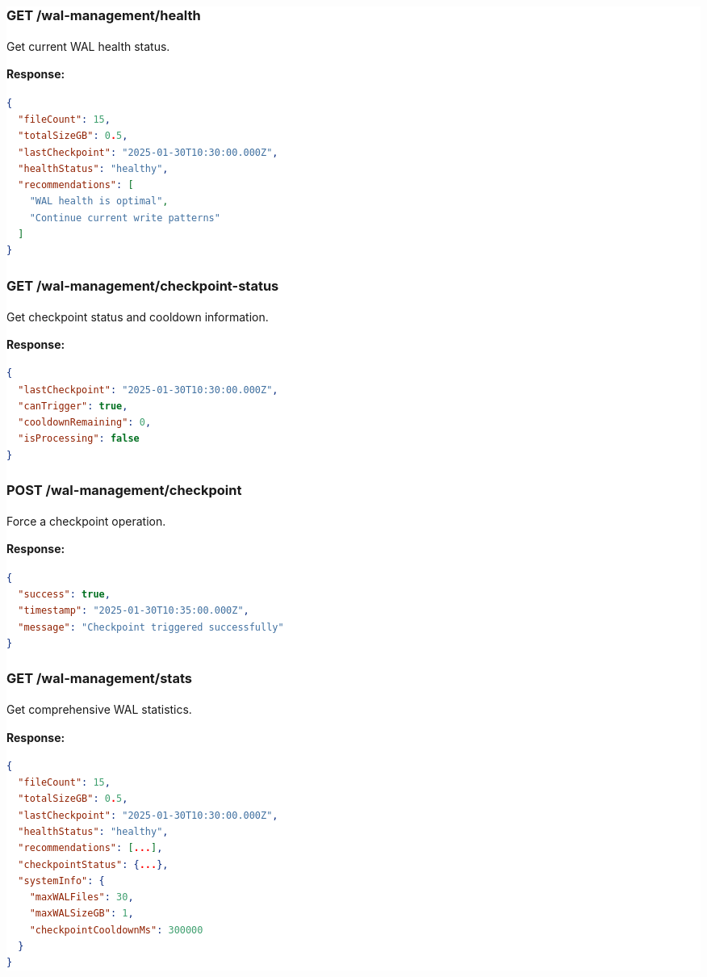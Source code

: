 ### **GET /wal-management/health**
Get current WAL health status.

**Response:**
```json
{
  "fileCount": 15,
  "totalSizeGB": 0.5,
  "lastCheckpoint": "2025-01-30T10:30:00.000Z",
  "healthStatus": "healthy",
  "recommendations": [
    "WAL health is optimal",
    "Continue current write patterns"
  ]
}
```

### **GET /wal-management/checkpoint-status**
Get checkpoint status and cooldown information.

**Response:**
```json
{
  "lastCheckpoint": "2025-01-30T10:30:00.000Z",
  "canTrigger": true,
  "cooldownRemaining": 0,
  "isProcessing": false
}
```

### **POST /wal-management/checkpoint**
Force a checkpoint operation.

**Response:**
```json
{
  "success": true,
  "timestamp": "2025-01-30T10:35:00.000Z",
  "message": "Checkpoint triggered successfully"
}
```

### **GET /wal-management/stats**
Get comprehensive WAL statistics.

**Response:**
```json
{
  "fileCount": 15,
  "totalSizeGB": 0.5,
  "lastCheckpoint": "2025-01-30T10:30:00.000Z",
  "healthStatus": "healthy",
  "recommendations": [...],
  "checkpointStatus": {...},
  "systemInfo": {
    "maxWALFiles": 30,
    "maxWALSizeGB": 1,
    "checkpointCooldownMs": 300000
  }
}
```
